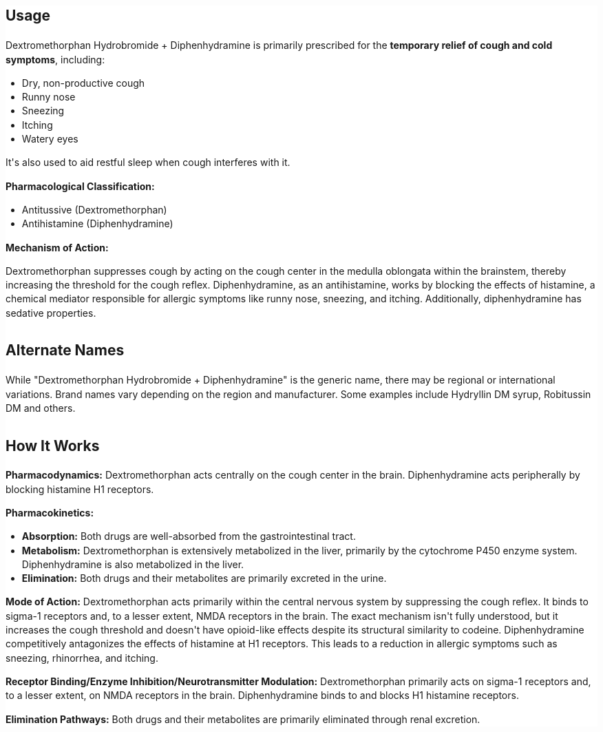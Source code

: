 ## **Usage**

Dextromethorphan Hydrobromide + Diphenhydramine is primarily prescribed for the **temporary relief of cough and cold symptoms**, including:

*   Dry, non-productive cough
*   Runny nose
*   Sneezing
*   Itching
*   Watery eyes

It's also used to aid restful sleep when cough interferes with it.

**Pharmacological Classification:**

*   Antitussive (Dextromethorphan)
*   Antihistamine (Diphenhydramine)

**Mechanism of Action:**

Dextromethorphan suppresses cough by acting on the cough center in the medulla oblongata within the brainstem, thereby increasing the threshold for the cough reflex. Diphenhydramine, as an antihistamine, works by blocking the effects of histamine, a chemical mediator responsible for allergic symptoms like runny nose, sneezing, and itching. Additionally, diphenhydramine has sedative properties.

## **Alternate Names**

While "Dextromethorphan Hydrobromide + Diphenhydramine" is the generic name, there may be regional or international variations. Brand names vary depending on the region and manufacturer. Some examples include Hydryllin DM syrup, Robitussin DM and others.

## **How It Works**

**Pharmacodynamics:** Dextromethorphan acts centrally on the cough center in the brain. Diphenhydramine acts peripherally by blocking histamine H1 receptors.

**Pharmacokinetics:**

*   **Absorption:** Both drugs are well-absorbed from the gastrointestinal tract.
*   **Metabolism:** Dextromethorphan is extensively metabolized in the liver, primarily by the cytochrome P450 enzyme system. Diphenhydramine is also metabolized in the liver.
*   **Elimination:** Both drugs and their metabolites are primarily excreted in the urine.

**Mode of Action:**  Dextromethorphan acts primarily within the central nervous system by suppressing the cough reflex. It binds to sigma-1 receptors and, to a lesser extent, NMDA receptors in the brain. The exact mechanism isn't fully understood, but it increases the cough threshold and doesn't have opioid-like effects despite its structural similarity to codeine. Diphenhydramine competitively antagonizes the effects of histamine at H1 receptors. This leads to a reduction in allergic symptoms such as sneezing, rhinorrhea, and itching.

**Receptor Binding/Enzyme Inhibition/Neurotransmitter Modulation:**  Dextromethorphan primarily acts on sigma-1 receptors and, to a lesser extent, on NMDA receptors in the brain. Diphenhydramine binds to and blocks H1 histamine receptors.

**Elimination Pathways:** Both drugs and their metabolites are primarily eliminated through renal excretion.
